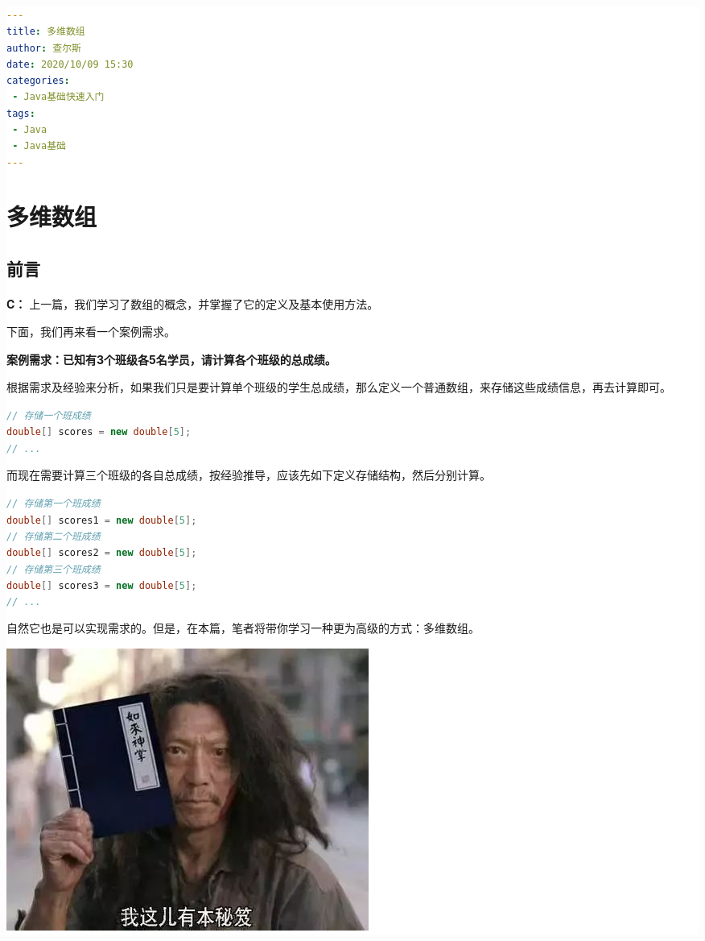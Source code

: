 ```yaml
---
title: 多维数组
author: 查尔斯
date: 2020/10/09 15:30
categories:
 - Java基础快速入门
tags:
 - Java
 - Java基础
---
```


# 多维数组

## 前言

**C：** 上一篇，我们学习了数组的概念，并掌握了它的定义及基本使用方法。

下面，我们再来看一个案例需求。

**案例需求：已知有3个班级各5名学员，请计算各个班级的总成绩。** 

根据需求及经验来分析，如果我们只是要计算单个班级的学生总成绩，那么定义一个普通数组，来存储这些成绩信息，再去计算即可。

```java
// 存储一个班成绩
double[] scores = new double[5];
// ...
```

而现在需要计算三个班级的各自总成绩，按经验推导，应该先如下定义存储结构，然后分别计算。

```java
// 存储第一个班成绩
double[] scores1 = new double[5];
// 存储第二个班成绩
double[] scores2 = new double[5];
// 存储第三个班成绩
double[] scores3 = new double[5];
// ...
```

自然它也是可以实现需求的。但是，在本篇，笔者将带你学习一种更为高级的方式：多维数组。

![202010091457755](../../../public/img/2020/10/09/202010091457755.jpeg)
